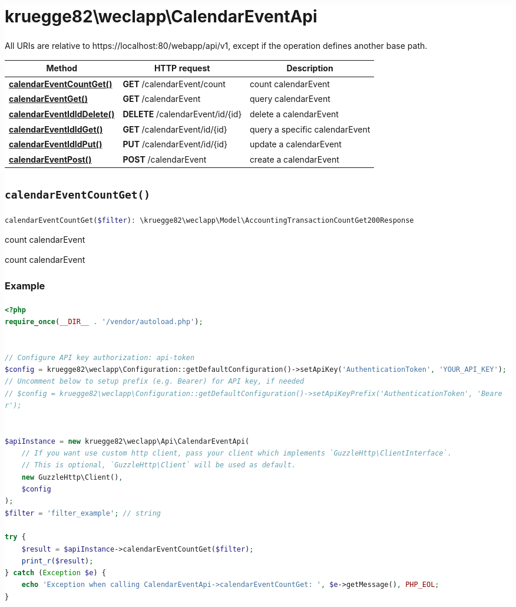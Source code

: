 # kruegge82\weclapp\CalendarEventApi

All URIs are relative to https://localhost:80/webapp/api/v1, except if the operation defines another base path.

| Method | HTTP request | Description |
| ------------- | ------------- | ------------- |
| [**calendarEventCountGet()**](CalendarEventApi.md#calendarEventCountGet) | **GET** /calendarEvent/count | count calendarEvent |
| [**calendarEventGet()**](CalendarEventApi.md#calendarEventGet) | **GET** /calendarEvent | query calendarEvent |
| [**calendarEventIdIdDelete()**](CalendarEventApi.md#calendarEventIdIdDelete) | **DELETE** /calendarEvent/id/{id} | delete a calendarEvent |
| [**calendarEventIdIdGet()**](CalendarEventApi.md#calendarEventIdIdGet) | **GET** /calendarEvent/id/{id} | query a specific calendarEvent |
| [**calendarEventIdIdPut()**](CalendarEventApi.md#calendarEventIdIdPut) | **PUT** /calendarEvent/id/{id} | update a calendarEvent |
| [**calendarEventPost()**](CalendarEventApi.md#calendarEventPost) | **POST** /calendarEvent | create a calendarEvent |


## `calendarEventCountGet()`

```php
calendarEventCountGet($filter): \kruegge82\weclapp\Model\AccountingTransactionCountGet200Response
```

count calendarEvent

count calendarEvent

### Example

```php
<?php
require_once(__DIR__ . '/vendor/autoload.php');


// Configure API key authorization: api-token
$config = kruegge82\weclapp\Configuration::getDefaultConfiguration()->setApiKey('AuthenticationToken', 'YOUR_API_KEY');
// Uncomment below to setup prefix (e.g. Bearer) for API key, if needed
// $config = kruegge82\weclapp\Configuration::getDefaultConfiguration()->setApiKeyPrefix('AuthenticationToken', 'Bearer');


$apiInstance = new kruegge82\weclapp\Api\CalendarEventApi(
    // If you want use custom http client, pass your client which implements `GuzzleHttp\ClientInterface`.
    // This is optional, `GuzzleHttp\Client` will be used as default.
    new GuzzleHttp\Client(),
    $config
);
$filter = 'filter_example'; // string

try {
    $result = $apiInstance->calendarEventCountGet($filter);
    print_r($result);
} catch (Exception $e) {
    echo 'Exception when calling CalendarEventApi->calendarEventCountGet: ', $e->getMessage(), PHP_EOL;
}
```
